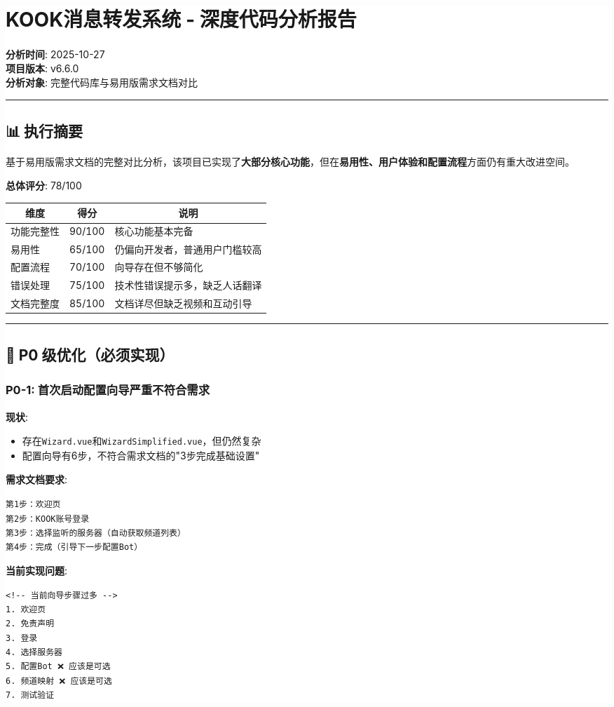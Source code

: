 # KOOK消息转发系统 - 深度代码分析报告

**分析时间**: 2025-10-27  
**项目版本**: v6.6.0  
**分析对象**: 完整代码库与易用版需求文档对比

---

## 📊 执行摘要

基于易用版需求文档的完整对比分析，该项目已实现了**大部分核心功能**，但在**易用性、用户体验和配置流程**方面仍有重大改进空间。

**总体评分**: 78/100

| 维度 | 得分 | 说明 |
|-----|-----|------|
| 功能完整性 | 90/100 | 核心功能基本完备 |
| 易用性 | 65/100 | 仍偏向开发者，普通用户门槛较高 |
| 配置流程 | 70/100 | 向导存在但不够简化 |
| 错误处理 | 75/100 | 技术性错误提示多，缺乏人话翻译 |
| 文档完整度 | 85/100 | 文档详尽但缺乏视频和互动引导 |

---

## 🔴 P0 级优化（必须实现）

### P0-1: 首次启动配置向导严重不符合需求

**现状**:
- 存在`Wizard.vue`和`WizardSimplified.vue`，但仍然复杂
- 配置向导有6步，不符合需求文档的"3步完成基础设置"

**需求文档要求**:
```
第1步：欢迎页
第2步：KOOK账号登录
第3步：选择监听的服务器（自动获取频道列表）
第4步：完成（引导下一步配置Bot）
```

**当前实现问题**:
```vue
<!-- 当前向导步骤过多 -->
1. 欢迎页
2. 免责声明
3. 登录
4. 选择服务器
5. 配置Bot ❌ 应该是可选
6. 频道映射 ❌ 应该是可选
7. 测试验证
```
